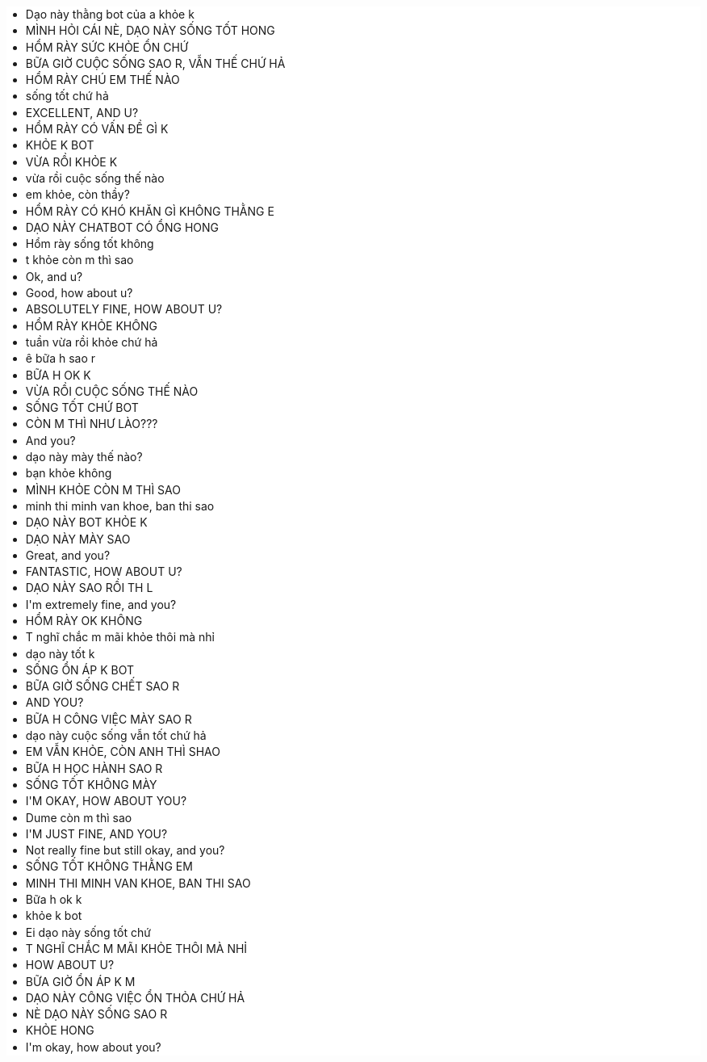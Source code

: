 - Dạo này thằng bot của a khỏe k
- MÌNH HỎI CÁI NÈ, DẠO NÀY SỐNG TỐT HONG
- HỔM RÀY SỨC KHỎE ỔN CHỨ
- BỮA GIỜ CUỘC SỐNG SAO R, VẪN THẾ CHỨ HẢ
- HỔM RÀY CHÚ EM THẾ NÀO
- sống tốt chứ hả
- EXCELLENT, AND U?
- HỔM RÀY CÓ VẤN ĐỀ GÌ K
- KHỎE K BOT
- VỪA RỒI KHỎE K
- vừa rồi cuộc sống thế nào
- em khỏe, còn thầy?
- HỔM RÀY CÓ KHÓ KHĂN GÌ KHÔNG THẰNG E
- DẠO NÀY CHATBOT CÓ ỔNG HONG
- Hổm rày sống tốt không
- t khỏe còn m thì sao
- Ok, and u?
- Good, how about u?
- ABSOLUTELY FINE, HOW ABOUT U?
- HỔM RÀY KHỎE KHÔNG
- tuần vừa rồi khỏe chứ hả
- ê bữa h sao r
- BỮA H OK K
- VỪA RỒI CUỘC SỐNG THẾ NÀO
- SỐNG TỐT CHỨ BOT
- CÒN M THÌ NHƯ LÀO???
- And you?
- dạo này mày thế nào?
- bạn khỏe không
- MÌNH KHỎE CÒN M THÌ SAO
- minh thi minh van khoe, ban thi sao
- DẠO NÀY BOT KHỎE K
- DẠO NÀY MÀY SAO
- Great, and you?
- FANTASTIC, HOW ABOUT U?
- DẠO NÀY SAO RỒI TH L
- I'm extremely fine, and you?
- HỔM RÀY OK KHÔNG
- T nghĩ chắc m mãi khỏe thôi mà nhỉ
- dạo này tốt k
- SỐNG ỔN ÁP K BOT
- BỮA GIỜ SỐNG CHẾT SAO R
- AND YOU?
- BỮA H CÔNG VIỆC MÀY SAO R
- dạo này cuộc sống vẫn tốt chứ hả
- EM VẪN KHỎE, CÒN ANH THÌ SHAO
- BỮA H HỌC HÀNH SAO R
- SỐNG TỐT KHÔNG MÀY
- I'M OKAY, HOW ABOUT YOU?
- Dume còn m thì sao
- I'M JUST FINE, AND YOU?
- Not really fine but still okay, and you?
- SỐNG TỐT KHÔNG THẰNG EM
- MINH THI MINH VAN KHOE, BAN THI SAO
- Bữa h ok k
- khỏe k bot
- Ei dạo này sống tốt chứ
- T NGHĨ CHẮC M MÃI KHỎE THÔI MÀ NHỈ
- HOW ABOUT U?
- BỮA GIỜ ỔN ÁP K M
- DẠO NÀY CÔNG VIỆC ỔN THỎA CHỨ HẢ
- NÈ DẠO NÀY SỐNG SAO R
- KHỎE HONG
- I'm okay, how about you?